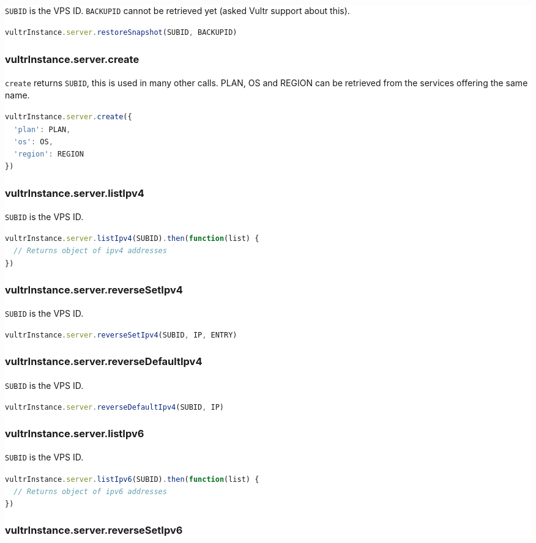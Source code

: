 `SUBID` is the VPS ID. `BACKUPID` cannot be retrieved yet (asked Vultr support about this).

```js
vultrInstance.server.restoreSnapshot(SUBID, BACKUPID)
```

### vultrInstance.server.create

`create` returns `SUBID`, this is used in many other calls. PLAN, OS and REGION can be retrieved from the services offering the same name.

```js
vultrInstance.server.create({
  'plan': PLAN,
  'os': OS,
  'region': REGION
})
```

### vultrInstance.server.listIpv4

`SUBID` is the VPS ID.

```js
vultrInstance.server.listIpv4(SUBID).then(function(list) {
  // Returns object of ipv4 addresses  
})
```

### vultrInstance.server.reverseSetIpv4

`SUBID` is the VPS ID.

```js
vultrInstance.server.reverseSetIpv4(SUBID, IP, ENTRY)
```

### vultrInstance.server.reverseDefaultIpv4

`SUBID` is the VPS ID.

```js
vultrInstance.server.reverseDefaultIpv4(SUBID, IP)
```

### vultrInstance.server.listIpv6

`SUBID` is the VPS ID.

```js
vultrInstance.server.listIpv6(SUBID).then(function(list) {
  // Returns object of ipv6 addresses  
})
```

### vultrInstance.server.reverseSetIpv6
